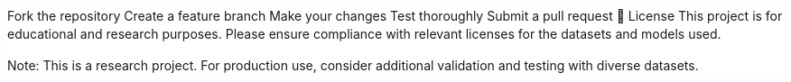 Fork the repository
Create a feature branch
Make your changes
Test thoroughly
Submit a pull request
📝 License
This project is for educational and research purposes. Please ensure compliance with relevant licenses for the datasets and models used.

Note: This is a research project. For production use, consider additional validation and testing with diverse datasets.
